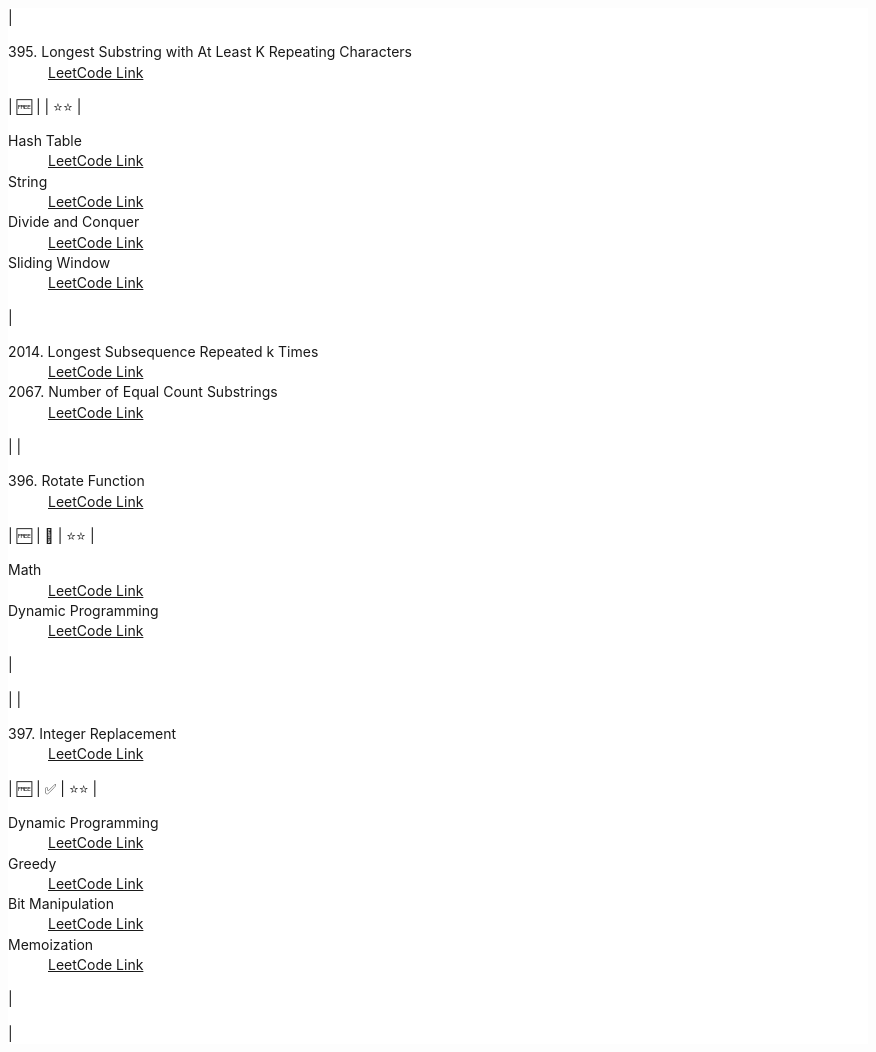 | <dl><dt>395. Longest Substring with At Least K Repeating Characters</dt><dd>[LeetCode Link](https://leetcode.com/problems/longest-substring-with-at-least-k-repeating-characters)</dd></dl> | 🆓    |        | ⭐️⭐️       | <dl><dt>Hash Table</dt><dd>[LeetCode Link](https://leetcode.com/tag/hash-table)</dd><dt>String</dt><dd>[LeetCode Link](https://leetcode.com/tag/string)</dd><dt>Divide and Conquer</dt><dd>[LeetCode Link](https://leetcode.com/tag/divide-and-conquer)</dd><dt>Sliding Window</dt><dd>[LeetCode Link](https://leetcode.com/tag/sliding-window)</dd></dl>                                                                                                                                                                                                                                                                                                                                     | <dl><dt>2014. Longest Subsequence Repeated k Times</dt><dd>[LeetCode Link](https://leetcode.com/problems/longest-subsequence-repeated-k-times)</dd><dt>2067. Number of Equal Count Substrings</dt><dd>[LeetCode Link](https://leetcode.com/problems/number-of-equal-count-substrings)</dd></dl>                                                                                                                                                                                                                                                                                                                                                                                                                                                                                                                                                                                                                             |
| <dl><dt>396. Rotate Function</dt><dd>[LeetCode Link](https://leetcode.com/problems/rotate-function)</dd></dl>                                                                               | 🆓    | 👀     | ⭐️⭐️       | <dl><dt>Math</dt><dd>[LeetCode Link](https://leetcode.com/tag/math)</dd><dt>Dynamic Programming</dt><dd>[LeetCode Link](https://leetcode.com/tag/dynamic-programming)</dd></dl>                                                                                                                                                                                                                                                                                                                                                                                                                                                                                                               | <dl></dl>                                                                                                                                                                                                                                                                                                                                                                                                                                                                                                                                                                                                                                                                                                                                                                                                                                                                                                                   |
| <dl><dt>397. Integer Replacement</dt><dd>[LeetCode Link](https://leetcode.com/problems/integer-replacement)</dd></dl>                                                                       | 🆓    | ✅      | ⭐️⭐️       | <dl><dt>Dynamic Programming</dt><dd>[LeetCode Link](https://leetcode.com/tag/dynamic-programming)</dd><dt>Greedy</dt><dd>[LeetCode Link](https://leetcode.com/tag/greedy)</dd><dt>Bit Manipulation</dt><dd>[LeetCode Link](https://leetcode.com/tag/bit-manipulation)</dd><dt>Memoization</dt><dd>[LeetCode Link](https://leetcode.com/tag/memoization)</dd></dl>                                                                                                                                                                                                                                                                                                                             | <dl></dl>                                                                                                                                                                                                                                                                                                                                                                                                                                                                                                                                                                                                                                                                                                                                                                                                                                                                                                                   |